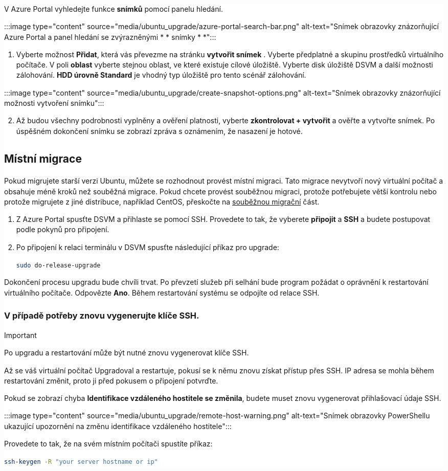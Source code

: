 V Azure Portal vyhledejte funkce **snímků** pomocí panelu hledání. 

:::image type="content" source="media/ubuntu_upgrade/azure-portal-search-bar.png" alt-text="Snímek obrazovky znázorňující Azure Portal a panel hledání se zvýrazněnými * * snímky * *":::

1. Vyberte možnost **Přidat**, která vás převezme na stránku **vytvořit snímek** . Vyberte předplatné a skupinu prostředků virtuálního počítače. V poli **oblast** vyberte stejnou oblast, ve které existuje cílové úložiště. Vyberte disk úložiště DSVM a další možnosti zálohování. **HDD úrovně Standard** je vhodný typ úložiště pro tento scénář zálohování.

:::image type="content" source="media/ubuntu_upgrade/create-snapshot-options.png" alt-text="Snímek obrazovky znázorňující možnosti vytvoření snímku":::

2. Až budou všechny podrobnosti vyplněny a ověření platnosti, vyberte **zkontrolovat + vytvořit** a ověřte a vytvořte snímek. Po úspěšném dokončení snímku se zobrazí zpráva s oznámením, že nasazení je hotové.

## <a name="in-place-migration"></a>Místní migrace

Pokud migrujete starší verzi Ubuntu, můžete se rozhodnout provést místní migraci. Tato migrace nevytvoří nový virtuální počítač a obsahuje méně kroků než souběžná migrace.  Pokud chcete provést souběžnou migraci, protože potřebujete větší kontrolu nebo protože migrujete z jiné distribuce, například CentOS, přeskočte na [souběžnou migrační](#side-by-side-migration) část. 

1. Z Azure Portal spusťte DSVM a přihlaste se pomocí SSH. Provedete to tak, že vyberete **připojit** a **SSH** a budete postupovat podle pokynů pro připojení. 

1. Po připojení k relaci terminálu v DSVM spusťte následující příkaz pro upgrade:

    ```bash
    sudo do-release-upgrade
    ```

Dokončení procesu upgradu bude chvíli trvat. Po převzetí služeb při selhání bude program požádat o oprávnění k restartování virtuálního počítače. Odpovězte **Ano**. Během restartování systému se odpojíte od relace SSH.

### <a name="if-necessary-regenerate-ssh-keys"></a>V případě potřeby znovu vygenerujte klíče SSH.

> [!IMPORTANT] 
> Po upgradu a restartování může být nutné znovu vygenerovat klíče SSH.

Až se váš virtuální počítač Upgradoval a restartuje, pokusí se k němu znovu získat přístup přes SSH. IP adresa se mohla během restartování změnit, proto ji před pokusem o připojení potvrďte.

Pokud se zobrazí chyba **Identifikace vzdáleného hostitele se změnila**, budete muset znovu vygenerovat přihlašovací údaje SSH.

:::image type="content" source="media/ubuntu_upgrade/remote-host-warning.png" alt-text="Snímek obrazovky PowerShellu ukazující upozornění na změnu identifikace vzdáleného hostitele":::

Provedete to tak, že na svém místním počítači spustíte příkaz:

```bash
ssh-keygen -R "your server hostname or ip"
```

